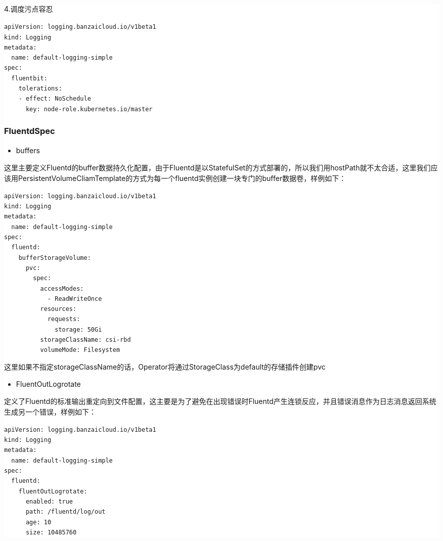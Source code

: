 4.调度污点容忍

```
apiVersion: logging.banzaicloud.io/v1beta1
kind: Logging
metadata:
  name: default-logging-simple
spec:
  fluentbit:
    tolerations:
    - effect: NoSchedule
      key: node-role.kubernetes.io/master
```

### FluentdSpec

* buffers

这里主要定义Fluentd的buffer数据持久化配置，由于Fluentd是以StatefulSet的方式部署的，所以我们用hostPath就不太合适，这里我们应该用PersistentVolumeCliamTemplate的方式为每一个fluentd实例创建一块专门的buffer数据卷，样例如下：

```
apiVersion: logging.banzaicloud.io/v1beta1
kind: Logging
metadata:
  name: default-logging-simple
spec:
  fluentd:
    bufferStorageVolume:
      pvc:
        spec:
          accessModes:
            - ReadWriteOnce
          resources:
            requests:
              storage: 50Gi
          storageClassName: csi-rbd
          volumeMode: Filesystem
```

这里如果不指定storageClassName的话，Operator将通过StorageClass为default的存储插件创建pvc

* FluentOutLogrotate

定义了Fluentd的标准输出重定向到文件配置，这主要是为了避免在出现错误时Fluentd产生连锁反应，并且错误消息作为日志消息返回系统生成另一个错误，样例如下：

```
apiVersion: logging.banzaicloud.io/v1beta1
kind: Logging
metadata:
  name: default-logging-simple
spec:
  fluentd:
    fluentOutLogrotate:
      enabled: true
      path: /fluentd/log/out
      age: 10
      size: 10485760
 ```
 